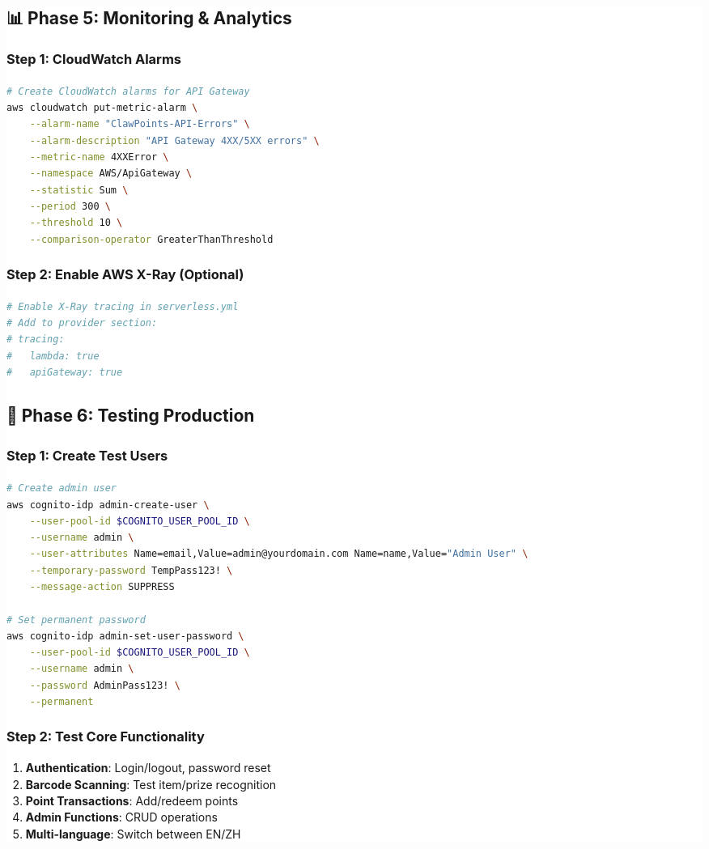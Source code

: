 ## 📊 Phase 5: Monitoring & Analytics

### Step 1: CloudWatch Alarms
```bash
# Create CloudWatch alarms for API Gateway
aws cloudwatch put-metric-alarm \
    --alarm-name "ClawPoints-API-Errors" \
    --alarm-description "API Gateway 4XX/5XX errors" \
    --metric-name 4XXError \
    --namespace AWS/ApiGateway \
    --statistic Sum \
    --period 300 \
    --threshold 10 \
    --comparison-operator GreaterThanThreshold
```

### Step 2: Enable AWS X-Ray (Optional)
```bash
# Enable X-Ray tracing in serverless.yml
# Add to provider section:
# tracing:
#   lambda: true
#   apiGateway: true
```

## 🧪 Phase 6: Testing Production

### Step 1: Create Test Users
```bash
# Create admin user
aws cognito-idp admin-create-user \
    --user-pool-id $COGNITO_USER_POOL_ID \
    --username admin \
    --user-attributes Name=email,Value=admin@yourdomain.com Name=name,Value="Admin User" \
    --temporary-password TempPass123! \
    --message-action SUPPRESS

# Set permanent password
aws cognito-idp admin-set-user-password \
    --user-pool-id $COGNITO_USER_POOL_ID \
    --username admin \
    --password AdminPass123! \
    --permanent
```

### Step 2: Test Core Functionality
1. **Authentication**: Login/logout, password reset
2. **Barcode Scanning**: Test item/prize recognition
3. **Point Transactions**: Add/redeem points
4. **Admin Functions**: CRUD operations
5. **Multi-language**: Switch between EN/ZH
